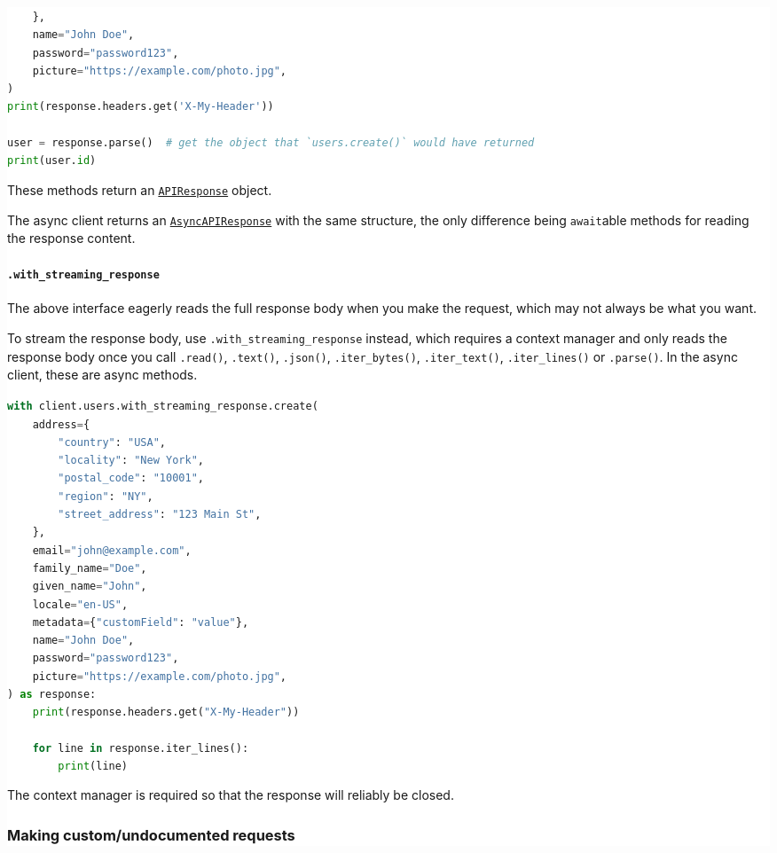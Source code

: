 ```py
    },
    name="John Doe",
    password="password123",
    picture="https://example.com/photo.jpg",
)
print(response.headers.get('X-My-Header'))

user = response.parse()  # get the object that `users.create()` would have returned
print(user.id)
```

These methods return an [`APIResponse`](https://github.com/identety/identety-python-sdk/tree/main/src/identety/_response.py) object.

The async client returns an [`AsyncAPIResponse`](https://github.com/identety/identety-python-sdk/tree/main/src/identety/_response.py) with the same structure, the only difference being `await`able methods for reading the response content.

#### `.with_streaming_response`

The above interface eagerly reads the full response body when you make the request, which may not always be what you want.

To stream the response body, use `.with_streaming_response` instead, which requires a context manager and only reads the response body once you call `.read()`, `.text()`, `.json()`, `.iter_bytes()`, `.iter_text()`, `.iter_lines()` or `.parse()`. In the async client, these are async methods.

```python
with client.users.with_streaming_response.create(
    address={
        "country": "USA",
        "locality": "New York",
        "postal_code": "10001",
        "region": "NY",
        "street_address": "123 Main St",
    },
    email="john@example.com",
    family_name="Doe",
    given_name="John",
    locale="en-US",
    metadata={"customField": "value"},
    name="John Doe",
    password="password123",
    picture="https://example.com/photo.jpg",
) as response:
    print(response.headers.get("X-My-Header"))

    for line in response.iter_lines():
        print(line)
```

The context manager is required so that the response will reliably be closed.

### Making custom/undocumented requests
